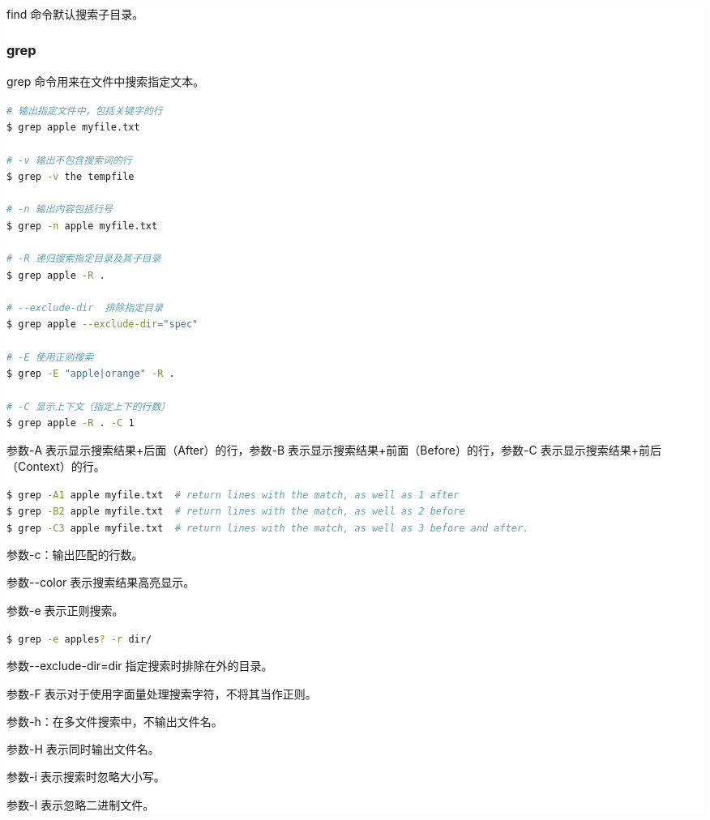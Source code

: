 find 命令默认搜索子目录。

### grep

grep 命令用来在文件中搜索指定文本。

```bash
# 输出指定文件中，包括关键字的行
$ grep apple myfile.txt

# -v 输出不包含搜索词的行
$ grep -v the tempfile

# -n 输出内容包括行号
$ grep -n apple myfile.txt

# -R 递归搜索指定目录及其子目录
$ grep apple -R .

# --exclude-dir  排除指定目录
$ grep apple --exclude-dir="spec"

# -E 使用正则搜索
$ grep -E "apple|orange" -R .

# -C 显示上下文（指定上下的行数）
$ grep apple -R . -C 1
```

参数-A 表示显示搜索结果+后面（After）的行，参数-B 表示显示搜索结果+前面（Before）的行，参数-C 表示显示搜索结果+前后（Context）的行。

```bash
$ grep -A1 apple myfile.txt  # return lines with the match, as well as 1 after
$ grep -B2 apple myfile.txt  # return lines with the match, as well as 2 before
$ grep -C3 apple myfile.txt  # return lines with the match, as well as 3 before and after.
```

参数-c：输出匹配的行数。

参数--color 表示搜索结果高亮显示。

参数-e 表示正则搜索。

```bash
$ grep -e apples? -r dir/
```

参数--exclude-dir=dir 指定搜索时排除在外的目录。

参数-F 表示对于使用字面量处理搜索字符，不将其当作正则。

参数-h：在多文件搜索中，不输出文件名。

参数-H 表示同时输出文件名。

参数-i 表示搜索时忽略大小写。

参数-I 表示忽略二进制文件。
